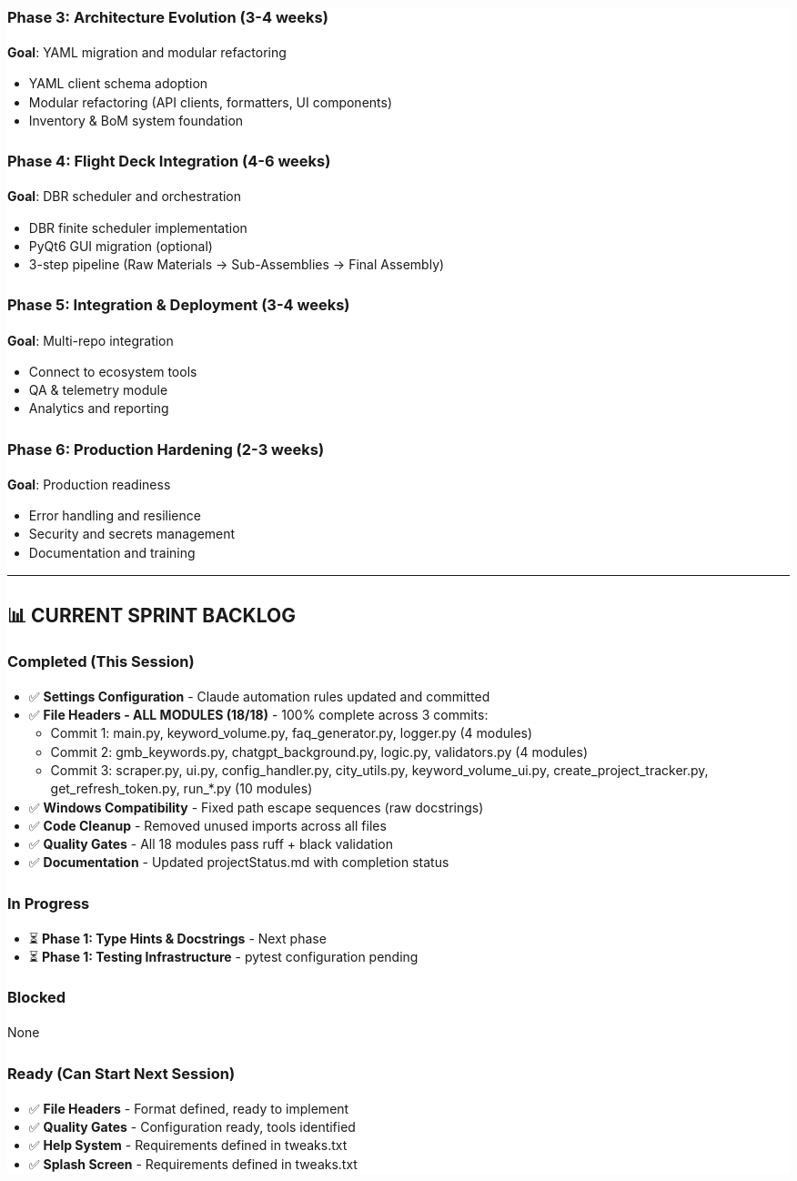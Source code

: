 ### Phase 3: Architecture Evolution (3-4 weeks)
**Goal**: YAML migration and modular refactoring
- YAML client schema adoption
- Modular refactoring (API clients, formatters, UI components)
- Inventory & BoM system foundation

### Phase 4: Flight Deck Integration (4-6 weeks)
**Goal**: DBR scheduler and orchestration
- DBR finite scheduler implementation
- PyQt6 GUI migration (optional)
- 3-step pipeline (Raw Materials → Sub-Assemblies → Final Assembly)

### Phase 5: Integration & Deployment (3-4 weeks)
**Goal**: Multi-repo integration
- Connect to ecosystem tools
- QA & telemetry module
- Analytics and reporting

### Phase 6: Production Hardening (2-3 weeks)
**Goal**: Production readiness
- Error handling and resilience
- Security and secrets management
- Documentation and training

---

## 📊 CURRENT SPRINT BACKLOG

### Completed (This Session)
- ✅ **Settings Configuration** - Claude automation rules updated and committed
- ✅ **File Headers - ALL MODULES (18/18)** - 100% complete across 3 commits:
  - Commit 1: main.py, keyword_volume.py, faq_generator.py, logger.py (4 modules)
  - Commit 2: gmb_keywords.py, chatgpt_background.py, logic.py, validators.py (4 modules)
  - Commit 3: scraper.py, ui.py, config_handler.py, city_utils.py, keyword_volume_ui.py, create_project_tracker.py, get_refresh_token.py, run_*.py (10 modules)
- ✅ **Windows Compatibility** - Fixed path escape sequences (raw docstrings)
- ✅ **Code Cleanup** - Removed unused imports across all files
- ✅ **Quality Gates** - All 18 modules pass ruff + black validation
- ✅ **Documentation** - Updated projectStatus.md with completion status

### In Progress
- ⏳ **Phase 1: Type Hints & Docstrings** - Next phase
- ⏳ **Phase 1: Testing Infrastructure** - pytest configuration pending

### Blocked
None

### Ready (Can Start Next Session)
- ✅ **File Headers** - Format defined, ready to implement
- ✅ **Quality Gates** - Configuration ready, tools identified
- ✅ **Help System** - Requirements defined in tweaks.txt
- ✅ **Splash Screen** - Requirements defined in tweaks.txt
